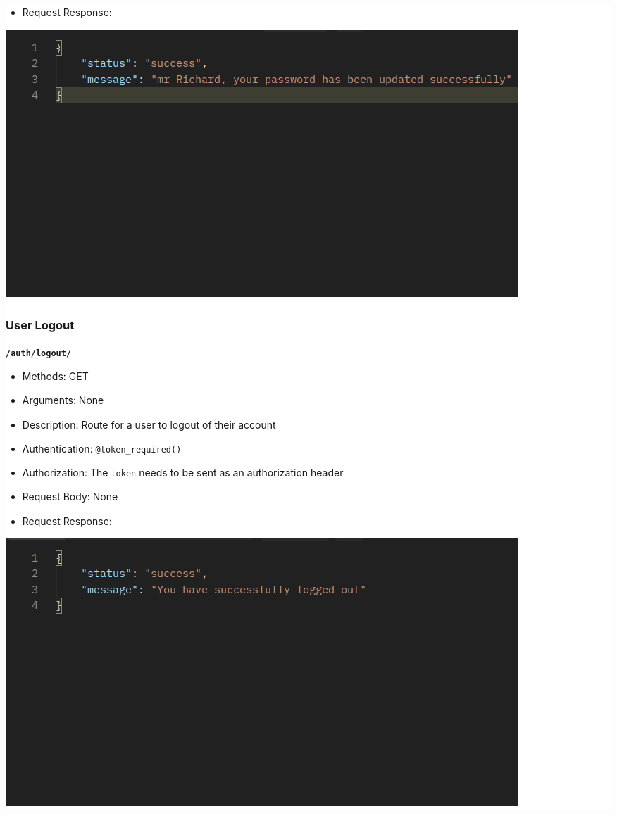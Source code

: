- Request Response:

![Login](./docs/auth_08.png)

### **User Logout**

**`/auth/logout/`**

- Methods: GET

- Arguments: None

- Description: Route for a user to logout of their account

- Authentication: `@token_required()`

- Authorization: The `token` needs to be sent as an authorization header

- Request Body: None

- Request Response:

![Logout](./docs/auth_09.png)
